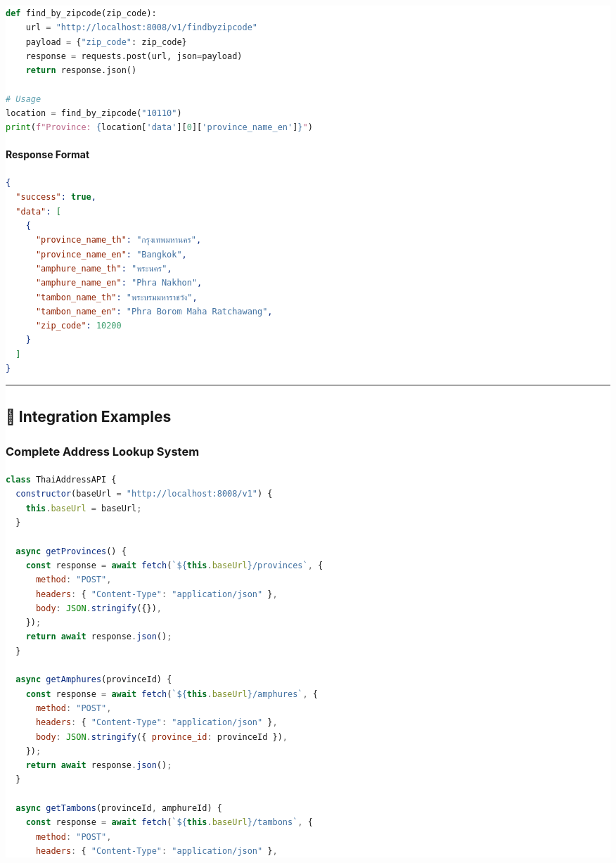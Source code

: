 ```python
def find_by_zipcode(zip_code):
    url = "http://localhost:8008/v1/findbyzipcode"
    payload = {"zip_code": zip_code}
    response = requests.post(url, json=payload)
    return response.json()

# Usage
location = find_by_zipcode("10110")
print(f"Province: {location['data'][0]['province_name_en']}")
```

#### Response Format

```json
{
  "success": true,
  "data": [
    {
      "province_name_th": "กรุงเทพมหานคร",
      "province_name_en": "Bangkok",
      "amphure_name_th": "พระนคร",
      "amphure_name_en": "Phra Nakhon",
      "tambon_name_th": "พระบรมมหาราชวัง",
      "tambon_name_en": "Phra Borom Maha Ratchawang",
      "zip_code": 10200
    }
  ]
}
```

---

## 🔧 Integration Examples

### Complete Address Lookup System

```javascript
class ThaiAddressAPI {
  constructor(baseUrl = "http://localhost:8008/v1") {
    this.baseUrl = baseUrl;
  }

  async getProvinces() {
    const response = await fetch(`${this.baseUrl}/provinces`, {
      method: "POST",
      headers: { "Content-Type": "application/json" },
      body: JSON.stringify({}),
    });
    return await response.json();
  }

  async getAmphures(provinceId) {
    const response = await fetch(`${this.baseUrl}/amphures`, {
      method: "POST",
      headers: { "Content-Type": "application/json" },
      body: JSON.stringify({ province_id: provinceId }),
    });
    return await response.json();
  }

  async getTambons(provinceId, amphureId) {
    const response = await fetch(`${this.baseUrl}/tambons`, {
      method: "POST",
      headers: { "Content-Type": "application/json" },
```